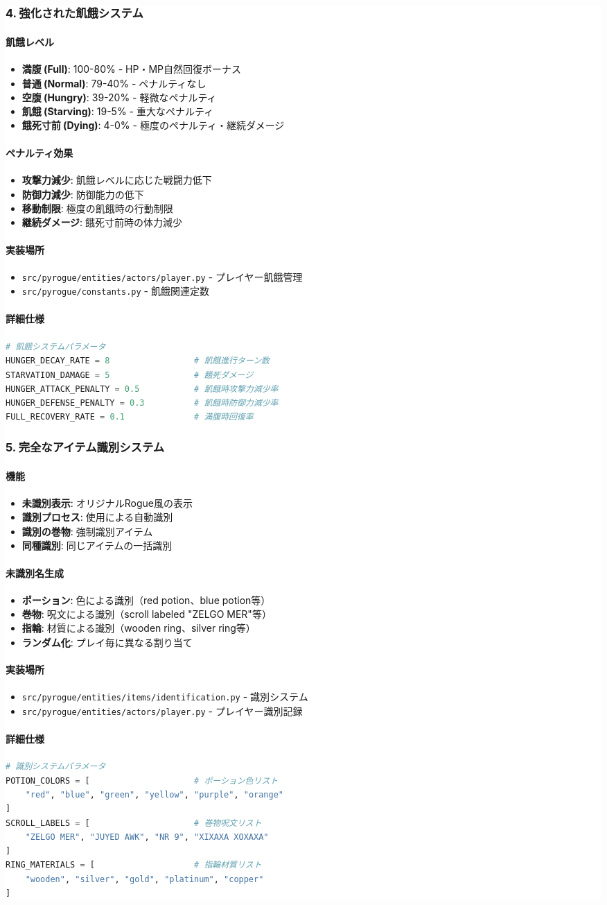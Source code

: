 ### 4. 強化された飢餓システム

#### 飢餓レベル
- **満腹 (Full)**: 100-80% - HP・MP自然回復ボーナス
- **普通 (Normal)**: 79-40% - ペナルティなし
- **空腹 (Hungry)**: 39-20% - 軽微なペナルティ
- **飢餓 (Starving)**: 19-5% - 重大なペナルティ
- **餓死寸前 (Dying)**: 4-0% - 極度のペナルティ・継続ダメージ

#### ペナルティ効果
- **攻撃力減少**: 飢餓レベルに応じた戦闘力低下
- **防御力減少**: 防御能力の低下
- **移動制限**: 極度の飢餓時の行動制限
- **継続ダメージ**: 餓死寸前時の体力減少

#### 実装場所
- `src/pyrogue/entities/actors/player.py` - プレイヤー飢餓管理
- `src/pyrogue/constants.py` - 飢餓関連定数

#### 詳細仕様
```python
# 飢餓システムパラメータ
HUNGER_DECAY_RATE = 8                 # 飢餓進行ターン数
STARVATION_DAMAGE = 5                 # 餓死ダメージ
HUNGER_ATTACK_PENALTY = 0.5           # 飢餓時攻撃力減少率
HUNGER_DEFENSE_PENALTY = 0.3          # 飢餓時防御力減少率
FULL_RECOVERY_RATE = 0.1              # 満腹時回復率
```

### 5. 完全なアイテム識別システム

#### 機能
- **未識別表示**: オリジナルRogue風の表示
- **識別プロセス**: 使用による自動識別
- **識別の巻物**: 強制識別アイテム
- **同種識別**: 同じアイテムの一括識別

#### 未識別名生成
- **ポーション**: 色による識別（red potion、blue potion等）
- **巻物**: 呪文による識別（scroll labeled "ZELGO MER"等）
- **指輪**: 材質による識別（wooden ring、silver ring等）
- **ランダム化**: プレイ毎に異なる割り当て

#### 実装場所
- `src/pyrogue/entities/items/identification.py` - 識別システム
- `src/pyrogue/entities/actors/player.py` - プレイヤー識別記録

#### 詳細仕様
```python
# 識別システムパラメータ
POTION_COLORS = [                     # ポーション色リスト
    "red", "blue", "green", "yellow", "purple", "orange"
]
SCROLL_LABELS = [                     # 巻物呪文リスト
    "ZELGO MER", "JUYED AWK", "NR 9", "XIXAXA XOXAXA"
]
RING_MATERIALS = [                    # 指輪材質リスト
    "wooden", "silver", "gold", "platinum", "copper"
]
```

